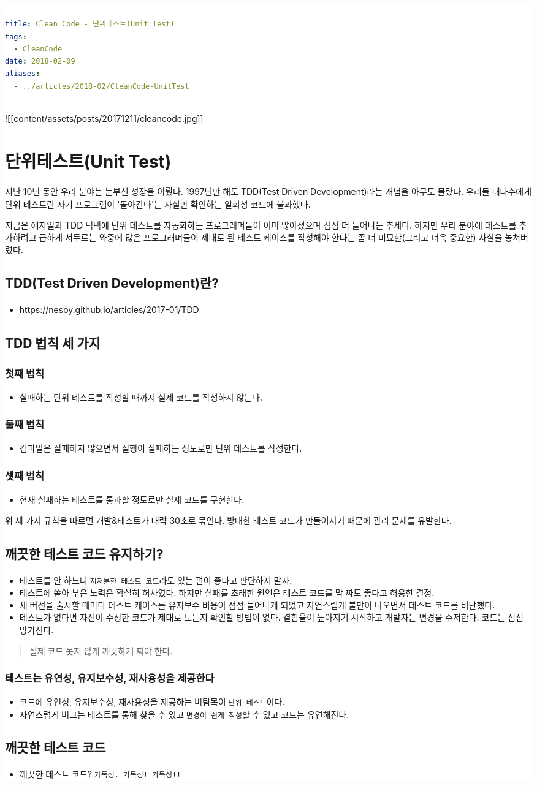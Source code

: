 ```yaml
---
title: Clean Code - 단위테스트(Unit Test)
tags:
  - CleanCode
date: 2018-02-09
aliases: 
  - ../articles/2018-02/CleanCode-UnitTest
---
```

![[content/assets/posts/20171211/cleancode.jpg]]

# 단위테스트(Unit Test)
지난 10년 동안 우리 분야는 눈부신 성장을 이뤘다. 1997년만 해도 TDD(Test Driven Development)라는 개념을 아무도 몰랐다. 우리들 대다수에게 단위 테스트란 자기 프로그램이 '돌아간다'는 사실만 확인하는 일회성 코드에 불과했다.


지금은 애자일과 TDD 덕택에 단위 테스트를 자동화하는 프로그래머들이 이미 많아졌으며 점점 더 늘어나는 추세다. 하지만 우리 분야에 테스트를 추가하려고 급하게 서두르는 와중에 많은 프로그래머들이 제대로 된 테스트 케이스를 작성해야 한다는 좀 더 미묘한(그리고 더욱 중요한) 사실을 놓쳐버렸다.
## TDD(Test Driven Development)란?
- <https://nesoy.github.io/articles/2017-01/TDD>

## TDD 법칙 세 가지
### 첫째 법칙
- 실패하는 단위 테스트를 작성할 때까지 실제 코드를 작성하지 않는다.
### 둘째 법칙
- 컴파일은 실패하지 않으면서 실행이 실패하는 정도로만 단위 테스트를 작성한다.
### 셋째 법칙
- 현재 실패하는 테스트를 통과할 정도로만 실제 코드를 구현한다.

위 세 가지 규칙을 따르면 개발&테스트가 대략 30초로 묶인다. 방대한 테스트 코드가 만들어지기 때문에 관리 문제를 유발한다.

## 깨끗한 테스트 코드 유지하기?
- 테스트를 안 하느니 `지저분한 테스트 코드`라도 있는 편이 좋다고 판단하지 말자.
- 테스트에 쏟아 부은 노력은 확실히 허사였다. 하지만 실패를 초래한 원인은 테스트 코드를 막 짜도 좋다고 허용한 결정. 
- 새 버전을 출시할 때마다 테스트 케이스를 유지보수 비용이 점점 늘어나게 되었고 자연스럽게 불만이 나오면서 테스트 코드를 비난했다.
- 테스트가 없다면 자신이 수정한 코드가 제대로 도는지 확인할 방법이 없다. 결함율이 높아지기 시작하고 개발자는 변경을 주저한다. 코드는 점점 망가진다.

> 실제 코드 못지 않게 깨끗하게 짜야 한다.

### 테스트는 유연성, 유지보수성, 재사용성을 제공한다
- 코드에 유연성, 유지보수성, 재사용성을 제공하는 버팀목이 `단위 테스트`이다.
- 자연스럽게 버그는 테스트를 통해 찾을 수 있고 `변경이 쉽게 작성`할 수 있고 코드는 유연해진다.

## 깨끗한 테스트 코드
- 깨끗한 테스트 코드? `가독성. 가독성! 가독성!!`
